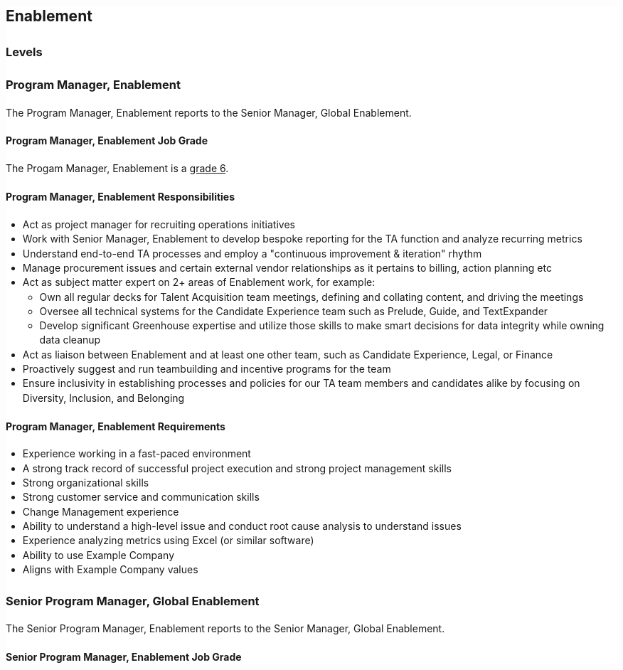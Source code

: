 ## Enablement

### Levels

### Program Manager, Enablement

The Program Manager, Enablement reports to the Senior Manager, Global Enablement.

#### Program Manager, Enablement Job Grade

The Progam Manager, Enablement is a [grade 6](/handbook/total-rewards/compensation/compensation-calculator/#example_company-job-grades).

#### Program Manager, Enablement Responsibilities

- Act as project manager for recruiting operations initiatives
- Work with Senior Manager, Enablement to develop bespoke reporting for the TA function and analyze recurring metrics
- Understand end-to-end TA processes and employ a "continuous improvement & iteration" rhythm
- Manage procurement issues and certain external vendor relationships as it pertains to billing, action planning etc
- Act as subject matter expert on 2+ areas of Enablement work, for example:
  - Own all regular decks for Talent Acquisition team meetings, defining and collating content, and driving the meetings
  - Oversee all technical systems for the Candidate Experience team such as Prelude, Guide, and TextExpander
  - Develop significant Greenhouse expertise and utilize those skills to make smart decisions for data integrity while owning data cleanup
- Act as liaison between Enablement and at least one other team, such as Candidate Experience, Legal, or Finance
- Proactively suggest and run teambuilding and incentive programs for the team
- Ensure inclusivity in establishing processes and policies for our TA team members and candidates alike by focusing on Diversity, Inclusion, and Belonging

#### Program Manager, Enablement Requirements

- Experience working in a fast-paced environment
- A strong track record of successful project execution and strong project management skills
- Strong organizational skills
- Strong customer service and communication skills
- Change Management experience
- Ability to understand a high-level issue and conduct root cause analysis to understand issues
- Experience analyzing metrics using Excel (or similar software)
- Ability to use Example Company
- Aligns with Example Company values

### Senior Program Manager, Global Enablement

The Senior Program Manager, Enablement reports to the Senior Manager, Global Enablement.

#### Senior Program Manager, Enablement Job Grade
